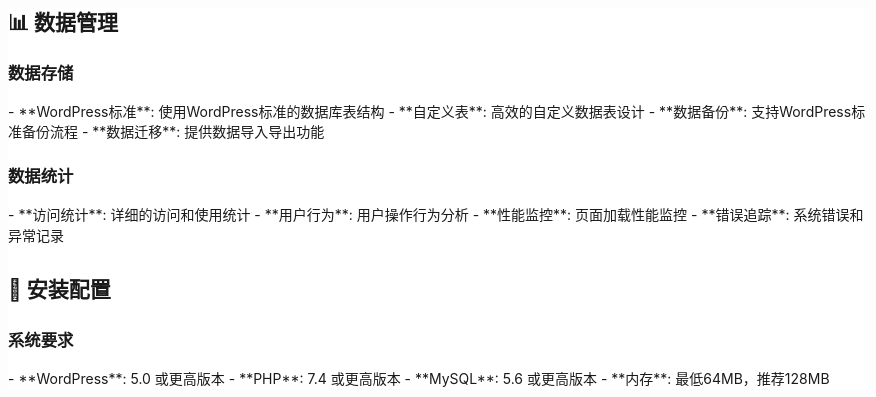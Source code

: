 ## 📊 <span class="title-zh">数据管理</span><span class="title-en" style="display: none;">Data Management</span>

### <span class="title-zh">数据存储</span><span class="title-en" style="display: none;">Data Storage</span>
<div class="content-zh">
- **WordPress标准**: 使用WordPress标准的数据库表结构
- **自定义表**: 高效的自定义数据表设计
- **数据备份**: 支持WordPress标准备份流程
- **数据迁移**: 提供数据导入导出功能
</div>

<div class="content-en" style="display: none;">
- **WordPress Standards**: Use WordPress standard database table structures
- **Custom Tables**: Efficient custom data table design
- **Data Backup**: Support WordPress standard backup processes
- **Data Migration**: Provide data import and export functions
</div>

### <span class="title-zh">数据统计</span><span class="title-en" style="display: none;">Data Statistics</span>
<div class="content-zh">
- **访问统计**: 详细的访问和使用统计
- **用户行为**: 用户操作行为分析
- **性能监控**: 页面加载性能监控
- **错误追踪**: 系统错误和异常记录
</div>

<div class="content-en" style="display: none;">
- **Access Statistics**: Detailed access and usage statistics
- **User Behavior**: User operation behavior analysis
- **Performance Monitoring**: Page loading performance monitoring
- **Error Tracking**: System errors and exception recording
</div>

## 🚀 <span class="title-zh">安装配置</span><span class="title-en" style="display: none;">Installation & Configuration</span>

### <span class="title-zh">系统要求</span><span class="title-en" style="display: none;">System Requirements</span>
<div class="content-zh">
- **WordPress**: 5.0 或更高版本
- **PHP**: 7.4 或更高版本
- **MySQL**: 5.6 或更高版本
- **内存**: 最低64MB，推荐128MB
</div>

<div class="content-en" style="display: none;">
- **WordPress**: 5.0 or higher
- **PHP**: 7.4 or higher
- **MySQL**: 5.6 or higher
- **Memory**: Minimum 64MB, recommended 128MB
</div>
